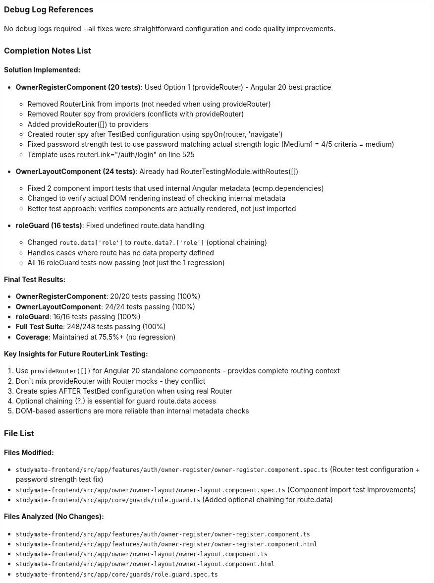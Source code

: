 ### Debug Log References
No debug logs required - all fixes were straightforward configuration and code quality improvements.

### Completion Notes List

**Solution Implemented:**
- **OwnerRegisterComponent (20 tests)**: Used Option 1 (provideRouter) - Angular 20 best practice
  - Removed RouterLink from imports (not needed when using provideRouter)
  - Removed Router spy from providers (conflicts with provideRouter)
  - Added provideRouter([]) to providers
  - Created router spy after TestBed configuration using spyOn(router, 'navigate')
  - Fixed password strength test to use password matching actual strength logic (Medium1 = 4/5 criteria = medium)
  - Template uses routerLink="/auth/login" on line 525

- **OwnerLayoutComponent (24 tests)**: Already had RouterTestingModule.withRoutes([])
  - Fixed 2 component import tests that used internal Angular metadata (ɵcmp.dependencies)
  - Changed to verify actual DOM rendering instead of checking internal metadata
  - Better test approach: verifies components are actually rendered, not just imported

- **roleGuard (16 tests)**: Fixed undefined route.data handling
  - Changed `route.data['role']` to `route.data?.['role']` (optional chaining)
  - Handles cases where route has no data property defined
  - All 16 roleGuard tests now passing (not just the 1 regression)

**Final Test Results:**
- **OwnerRegisterComponent**: 20/20 tests passing (100%)
- **OwnerLayoutComponent**: 24/24 tests passing (100%)
- **roleGuard**: 16/16 tests passing (100%)
- **Full Test Suite**: 248/248 tests passing (100%)
- **Coverage**: Maintained at 75.5%+ (no regression)

**Key Insights for Future RouterLink Testing:**
1. Use `provideRouter([])` for Angular 20 standalone components - provides complete routing context
2. Don't mix provideRouter with Router mocks - they conflict
3. Create spies AFTER TestBed configuration when using real Router
4. Optional chaining (?.) is essential for guard route.data access
5. DOM-based assertions are more reliable than internal metadata checks

### File List

**Files Modified:**
- `studymate-frontend/src/app/features/auth/owner-register/owner-register.component.spec.ts` (Router test configuration + password strength test fix)
- `studymate-frontend/src/app/owner/owner-layout/owner-layout.component.spec.ts` (Component import test improvements)
- `studymate-frontend/src/app/core/guards/role.guard.ts` (Added optional chaining for route.data)

**Files Analyzed (No Changes):**
- `studymate-frontend/src/app/features/auth/owner-register/owner-register.component.ts`
- `studymate-frontend/src/app/features/auth/owner-register/owner-register.component.html`
- `studymate-frontend/src/app/owner/owner-layout/owner-layout.component.ts`
- `studymate-frontend/src/app/owner/owner-layout/owner-layout.component.html`
- `studymate-frontend/src/app/core/guards/role.guard.spec.ts`

